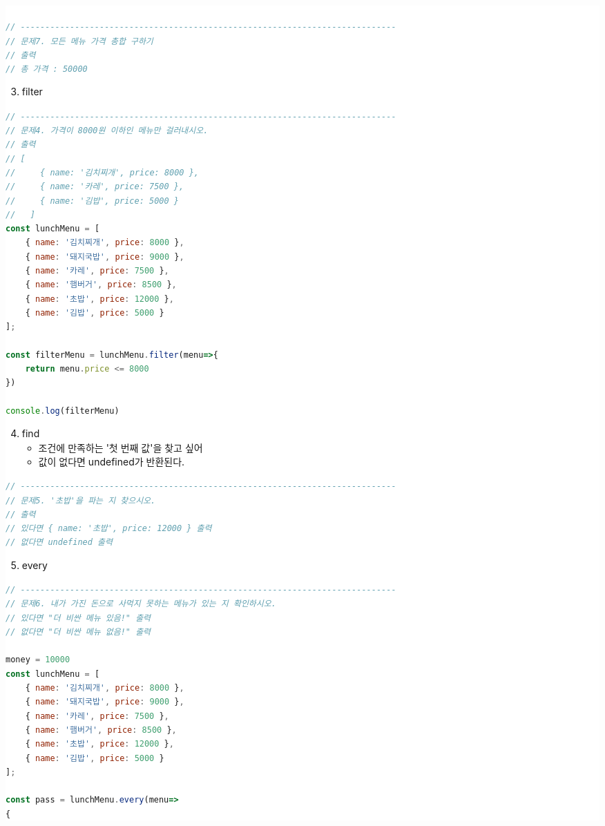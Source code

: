 ```js

// ----------------------------------------------------------------------------
// 문제7. 모든 메뉴 가격 총합 구하기
// 출력
// 총 가격 : 50000
```

3. filter

```js
// ----------------------------------------------------------------------------
// 문제4. 가격이 8000원 이하인 메뉴만 걸러내시오.
// 출력
// [
//     { name: '김치찌개', price: 8000 },
//     { name: '카레', price: 7500 },
//     { name: '김밥', price: 5000 }
//   ]
const lunchMenu = [
    { name: '김치찌개', price: 8000 },
    { name: '돼지국밥', price: 9000 },
    { name: '카레', price: 7500 },
    { name: '햄버거', price: 8500 },
    { name: '초밥', price: 12000 },
    { name: '김밥', price: 5000 }
];

const filterMenu = lunchMenu.filter(menu=>{
    return menu.price <= 8000
})

console.log(filterMenu)
```

4. find
    - 조건에 만족하는 '첫 번째 값'을 찾고 싶어
    - 값이 없다면 undefined가 반환된다.

```js
// ----------------------------------------------------------------------------
// 문제5. '초밥'을 파는 지 찾으시오.
// 출력
// 있다면 { name: '초밥', price: 12000 } 출력
// 없다면 undefined 출력

```

5. every
```js
// ----------------------------------------------------------------------------
// 문제6. 내가 가진 돈으로 사먹지 못하는 메뉴가 있는 지 확인하시오.
// 있다면 "더 비싼 메뉴 있음!" 출력
// 없다면 "더 비싼 메뉴 없음!" 출력

money = 10000
const lunchMenu = [
    { name: '김치찌개', price: 8000 },
    { name: '돼지국밥', price: 9000 },
    { name: '카레', price: 7500 },
    { name: '햄버거', price: 8500 },
    { name: '초밥', price: 12000 },
    { name: '김밥', price: 5000 }
];

const pass = lunchMenu.every(menu=>
{
```